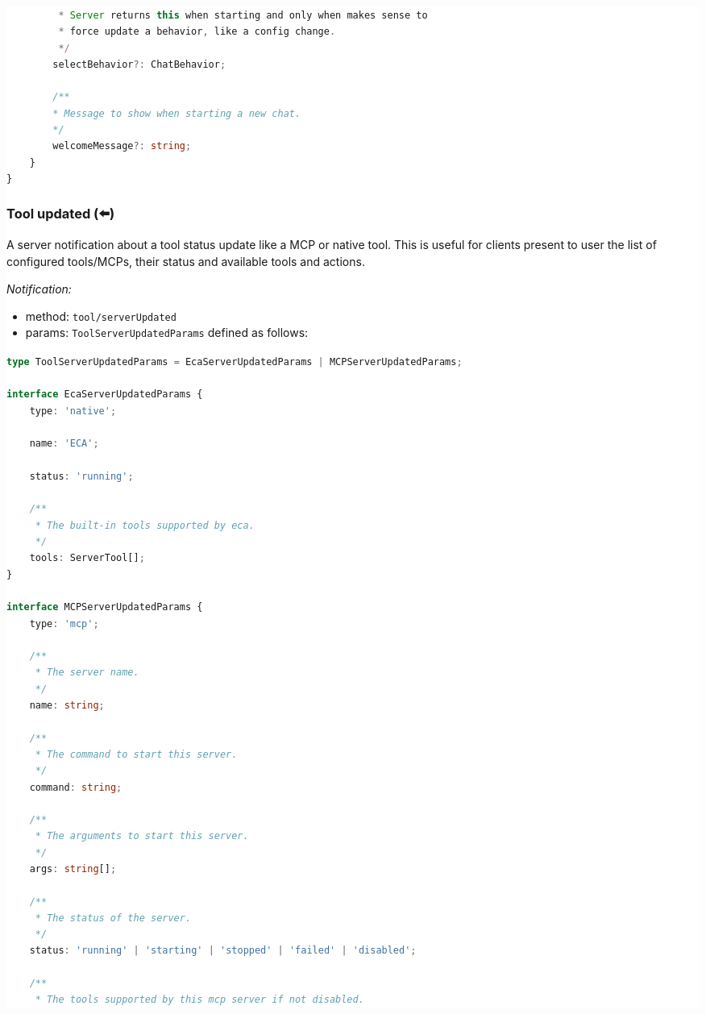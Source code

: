 ```typescript
         * Server returns this when starting and only when makes sense to 
         * force update a behavior, like a config change.
         */
        selectBehavior?: ChatBehavior;

        /**
        * Message to show when starting a new chat.
        */
        welcomeMessage?: string;
    }
}
```

### Tool updated (⬅️)

A server notification about a tool status update like a MCP or native tool.
This is useful for clients present to user the list of configured tools/MCPs,
their status and available tools and actions.

_Notification:_ 

* method: `tool/serverUpdated`
* params: `ToolServerUpdatedParams` defined as follows:

```typescript
type ToolServerUpdatedParams = EcaServerUpdatedParams | MCPServerUpdatedParams;

interface EcaServerUpdatedParams {
    type: 'native';
    
    name: 'ECA';
    
    status: 'running';

    /**
     * The built-in tools supported by eca.
     */
    tools: ServerTool[];
}

interface MCPServerUpdatedParams {
    type: 'mcp';
    
    /**
     * The server name.
     */
    name: string;
    
    /**
     * The command to start this server.
     */
    command: string;

    /**
     * The arguments to start this server.
     */
    args: string[];
    
    /**
     * The status of the server.
     */
    status: 'running' | 'starting' | 'stopped' | 'failed' | 'disabled';
    
    /**
     * The tools supported by this mcp server if not disabled.
```